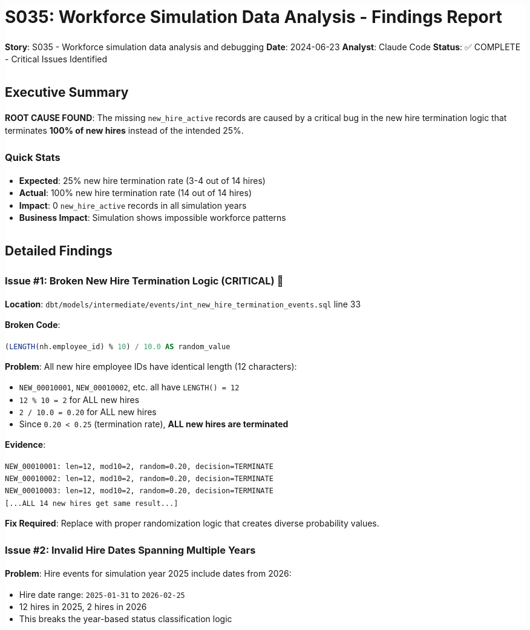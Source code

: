 # S035: Workforce Simulation Data Analysis - Findings Report

**Story**: S035 - Workforce simulation data analysis and debugging
**Date**: 2024-06-23
**Analyst**: Claude Code
**Status**: ✅ COMPLETE - Critical Issues Identified

## Executive Summary

**ROOT CAUSE FOUND**: The missing `new_hire_active` records are caused by a critical bug in the new hire termination logic that terminates **100% of new hires** instead of the intended 25%.

### Quick Stats
- **Expected**: 25% new hire termination rate (3-4 out of 14 hires)
- **Actual**: 100% new hire termination rate (14 out of 14 hires)
- **Impact**: 0 `new_hire_active` records in all simulation years
- **Business Impact**: Simulation shows impossible workforce patterns

## Detailed Findings

### Issue #1: Broken New Hire Termination Logic (CRITICAL) 🚨

**Location**: `dbt/models/intermediate/events/int_new_hire_termination_events.sql` line 33

**Broken Code**:
```sql
(LENGTH(nh.employee_id) % 10) / 10.0 AS random_value
```

**Problem**: All new hire employee IDs have identical length (12 characters):
- `NEW_00010001`, `NEW_00010002`, etc. all have `LENGTH() = 12`
- `12 % 10 = 2` for ALL new hires
- `2 / 10.0 = 0.20` for ALL new hires
- Since `0.20 < 0.25` (termination rate), **ALL new hires are terminated**

**Evidence**:
```
NEW_00010001: len=12, mod10=2, random=0.20, decision=TERMINATE
NEW_00010002: len=12, mod10=2, random=0.20, decision=TERMINATE
NEW_00010003: len=12, mod10=2, random=0.20, decision=TERMINATE
[...ALL 14 new hires get same result...]
```

**Fix Required**: Replace with proper randomization logic that creates diverse probability values.

### Issue #2: Invalid Hire Dates Spanning Multiple Years

**Problem**: Hire events for simulation year 2025 include dates from 2026:
- Hire date range: `2025-01-31` to `2026-02-25`
- 12 hires in 2025, 2 hires in 2026
- This breaks the year-based status classification logic
